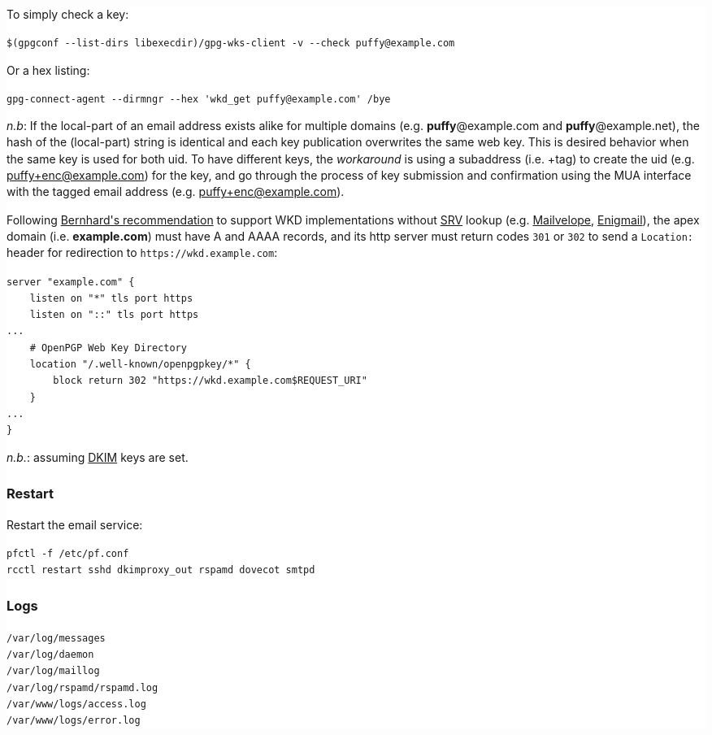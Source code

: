 To simply check a key:
```console
$(gpgconf --list-dirs libexecdir)/gpg-wks-client -v --check puffy@example.com
```

Or a hex listing:
```console
gpg-connect-agent --dirmngr --hex 'wkd_get puffy@example.com' /bye
```

*n.b*: If the local-part of an email address exists alike for multiple domains (e.g. **puffy**@example.com and **puffy**@example.net), the hash of the (local-part) string is identical and each key publication overwrites the same web key. This is desired behavior when the same key is used for both uid. To have different keys, the *workaround* is using a subaddress (i.e. +tag) to create the uid (e.g. puffy+enc@example.com) for the key, and go through the process of key submission and confirmation using the MUA interface with the tagged email address (e.g. puffy+enc@example.com).

Following [Bernhard's recommendation](https://wiki.gnupg.org/EasyGpg2016/PubkeyDistributionConcept#Ask_the_mail_service_provider_.28MSP.29) to support WKD implementations without [SRV](README.md#srv-records-for-openpgp-web-key-directory) lookup (e.g. [Mailvelope](https://www.mailvelope.com), [Enigmail](https://www.enigmail.net)), the apex domain (i.e. **example.com**) must have A and AAAA records, and its http server must return codes `301` or `302` to send a `Location:` header for redirection to `https://wkd.example.com`:

```console
server "example.com" {
	listen on "*" tls port https
	listen on "::" tls port https
...
	# OpenPGP Web Key Directory
	location "/.well-known/openpgpkey/*" {
		block return 302 "https://wkd.example.com$REQUEST_URI"
	}
...
}
```

*n.b.*: assuming [DKIM](https://github.com/vedetta-com/caesonia/blob/master/README.md#domain-keys-identified-mail-dkim) keys are set.

### Restart

Restart the email service:
```console
pfctl -f /etc/pf.conf
rcctl restart sshd dkimproxy_out rspamd dovecot smtpd
```

### Logs

```console
/var/log/messages
/var/log/daemon
/var/log/maillog
/var/log/rspamd/rspamd.log
/var/www/logs/access.log
/var/www/logs/error.log
```
